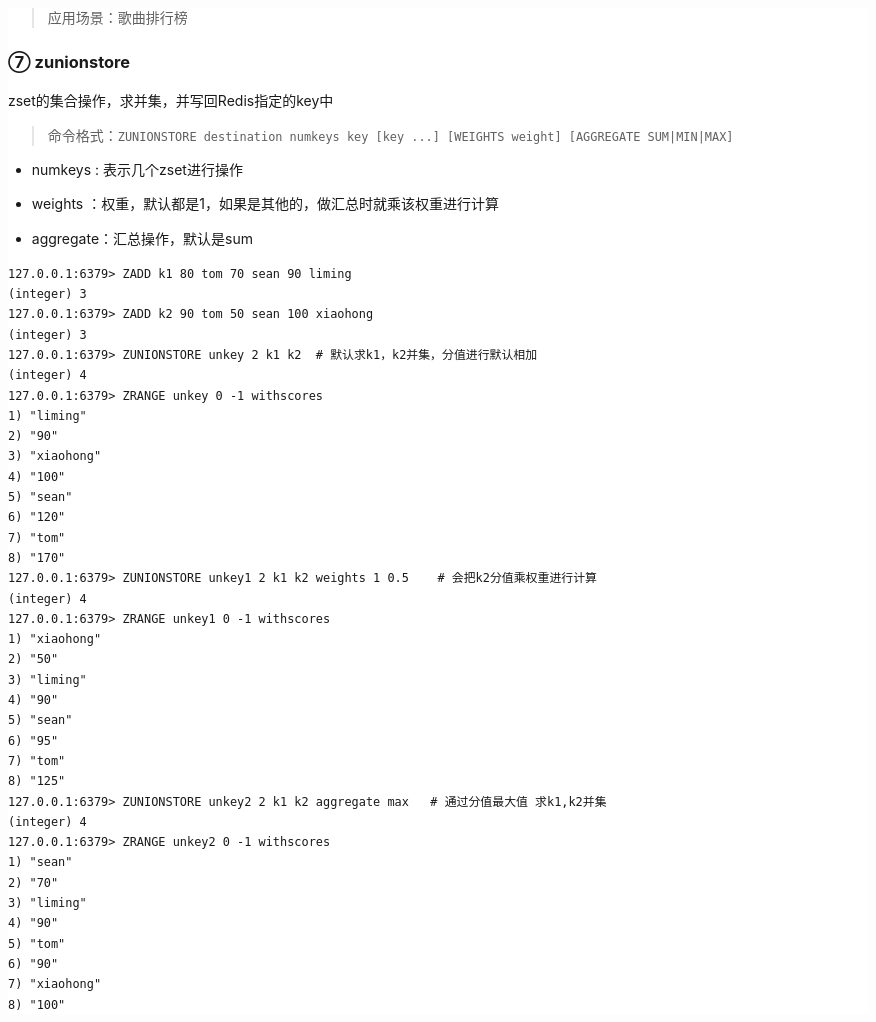 > 应用场景：歌曲排行榜

### ⑦ zunionstore

zset的集合操作，求并集，并写回Redis指定的key中

> 命令格式：`ZUNIONSTORE destination numkeys key [key ...] [WEIGHTS weight] [AGGREGATE SUM|MIN|MAX]`

- numkeys : 表示几个zset进行操作
- weights ：权重，默认都是1，如果是其他的，做汇总时就乘该权重进行计算

- aggregate：汇总操作，默认是sum

```shell
127.0.0.1:6379> ZADD k1 80 tom 70 sean 90 liming
(integer) 3
127.0.0.1:6379> ZADD k2 90 tom 50 sean 100 xiaohong
(integer) 3
127.0.0.1:6379> ZUNIONSTORE unkey 2 k1 k2  # 默认求k1，k2并集，分值进行默认相加
(integer) 4
127.0.0.1:6379> ZRANGE unkey 0 -1 withscores 
1) "liming"
2) "90"
3) "xiaohong"
4) "100"
5) "sean"
6) "120"
7) "tom"
8) "170"
127.0.0.1:6379> ZUNIONSTORE unkey1 2 k1 k2 weights 1 0.5    # 会把k2分值乘权重进行计算
(integer) 4
127.0.0.1:6379> ZRANGE unkey1 0 -1 withscores 
1) "xiaohong"
2) "50"
3) "liming"
4) "90"
5) "sean"
6) "95"
7) "tom"
8) "125" 
127.0.0.1:6379> ZUNIONSTORE unkey2 2 k1 k2 aggregate max   # 通过分值最大值 求k1,k2并集
(integer) 4
127.0.0.1:6379> ZRANGE unkey2 0 -1 withscores
1) "sean"
2) "70"
3) "liming"
4) "90"
5) "tom"
6) "90"
7) "xiaohong"
8) "100"

```
